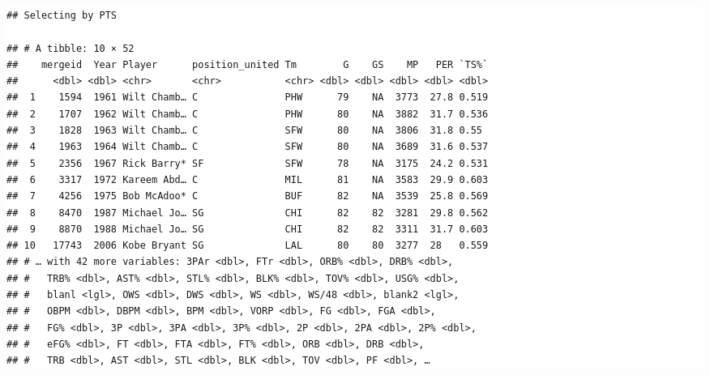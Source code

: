     ## Selecting by PTS

    ## # A tibble: 10 × 52
    ##    mergeid  Year Player      position_united Tm        G    GS    MP   PER `TS%`
    ##      <dbl> <dbl> <chr>       <chr>           <chr> <dbl> <dbl> <dbl> <dbl> <dbl>
    ##  1    1594  1961 Wilt Chamb… C               PHW      79    NA  3773  27.8 0.519
    ##  2    1707  1962 Wilt Chamb… C               PHW      80    NA  3882  31.7 0.536
    ##  3    1828  1963 Wilt Chamb… C               SFW      80    NA  3806  31.8 0.55 
    ##  4    1963  1964 Wilt Chamb… C               SFW      80    NA  3689  31.6 0.537
    ##  5    2356  1967 Rick Barry* SF              SFW      78    NA  3175  24.2 0.531
    ##  6    3317  1972 Kareem Abd… C               MIL      81    NA  3583  29.9 0.603
    ##  7    4256  1975 Bob McAdoo* C               BUF      82    NA  3539  25.8 0.569
    ##  8    8470  1987 Michael Jo… SG              CHI      82    82  3281  29.8 0.562
    ##  9    8870  1988 Michael Jo… SG              CHI      82    82  3311  31.7 0.603
    ## 10   17743  2006 Kobe Bryant SG              LAL      80    80  3277  28   0.559
    ## # … with 42 more variables: 3PAr <dbl>, FTr <dbl>, ORB% <dbl>, DRB% <dbl>,
    ## #   TRB% <dbl>, AST% <dbl>, STL% <dbl>, BLK% <dbl>, TOV% <dbl>, USG% <dbl>,
    ## #   blanl <lgl>, OWS <dbl>, DWS <dbl>, WS <dbl>, WS/48 <dbl>, blank2 <lgl>,
    ## #   OBPM <dbl>, DBPM <dbl>, BPM <dbl>, VORP <dbl>, FG <dbl>, FGA <dbl>,
    ## #   FG% <dbl>, 3P <dbl>, 3PA <dbl>, 3P% <dbl>, 2P <dbl>, 2PA <dbl>, 2P% <dbl>,
    ## #   eFG% <dbl>, FT <dbl>, FTA <dbl>, FT% <dbl>, ORB <dbl>, DRB <dbl>,
    ## #   TRB <dbl>, AST <dbl>, STL <dbl>, BLK <dbl>, TOV <dbl>, PF <dbl>, …